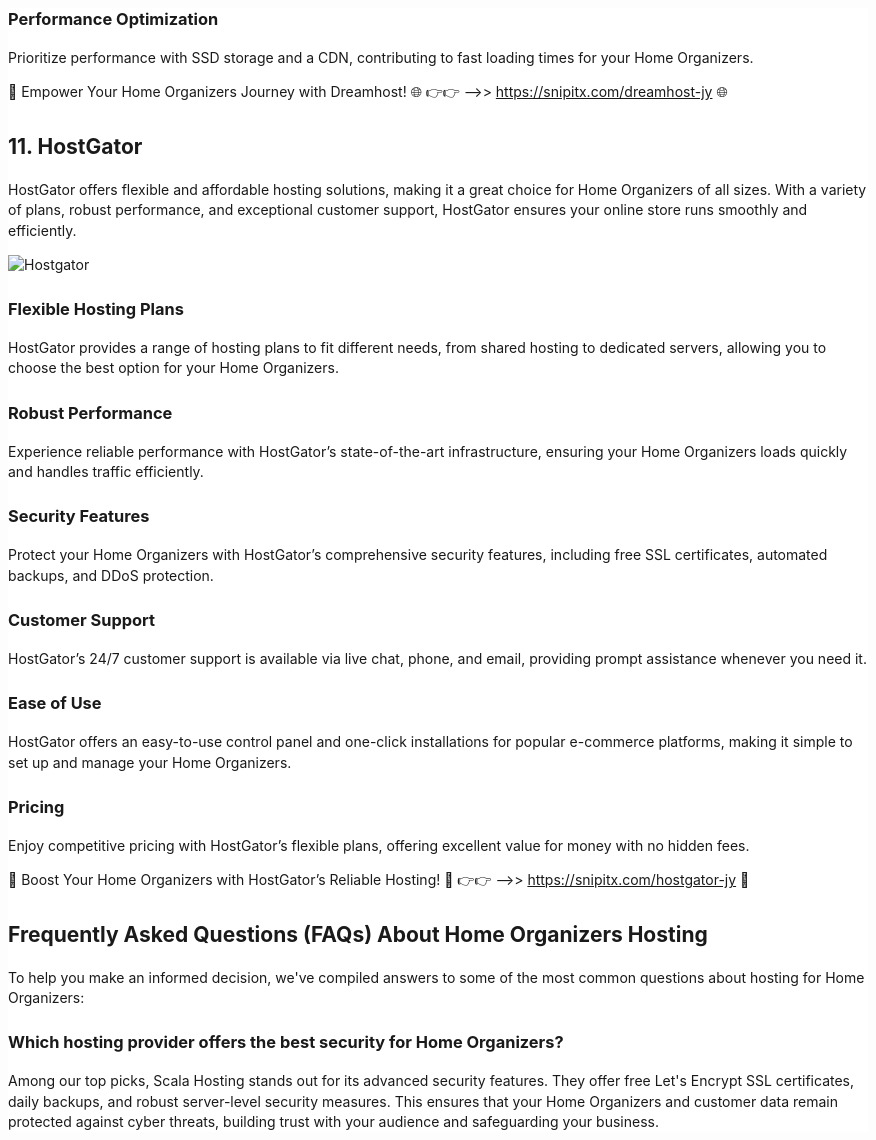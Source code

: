 ### Performance Optimization
Prioritize performance with SSD storage and a CDN, contributing to fast loading times for your Home Organizers.

🚀 Empower Your Home Organizers Journey with Dreamhost! 🌐
👉👉 -->> https://snipitx.com/dreamhost-jy 🌐

## 11. HostGator

HostGator offers flexible and affordable hosting solutions, making it a great choice for Home Organizers of all sizes. With a variety of plans, robust performance, and exceptional customer support, HostGator ensures your online store runs smoothly and efficiently.

![Hostgator](https://i.imgur.com/SNC0dSu.jpeg "Hostgator Hosting")

### Flexible Hosting Plans
HostGator provides a range of hosting plans to fit different needs, from shared hosting to dedicated servers, allowing you to choose the best option for your Home Organizers.

### Robust Performance
Experience reliable performance with HostGator’s state-of-the-art infrastructure, ensuring your Home Organizers loads quickly and handles traffic efficiently.

### Security Features
Protect your Home Organizers with HostGator’s comprehensive security features, including free SSL certificates, automated backups, and DDoS protection.

### Customer Support
HostGator’s 24/7 customer support is available via live chat, phone, and email, providing prompt assistance whenever you need it.

### Ease of Use
HostGator offers an easy-to-use control panel and one-click installations for popular e-commerce platforms, making it simple to set up and manage your Home Organizers.

### Pricing
Enjoy competitive pricing with HostGator’s flexible plans, offering excellent value for money with no hidden fees.

🌟 Boost Your Home Organizers with HostGator’s Reliable Hosting! 🚀
👉👉 -->> https://snipitx.com/hostgator-jy 🚀

## Frequently Asked Questions (FAQs) About Home Organizers Hosting

To help you make an informed decision, we've compiled answers to some of the most common questions about hosting for Home Organizers:

### Which hosting provider offers the best security for Home Organizers? 
Among our top picks, Scala Hosting stands out for its advanced security features. They offer free Let's Encrypt SSL certificates, daily backups, and robust server-level security measures. This ensures that your Home Organizers and customer data remain protected against cyber threats, building trust with your audience and safeguarding your business.
